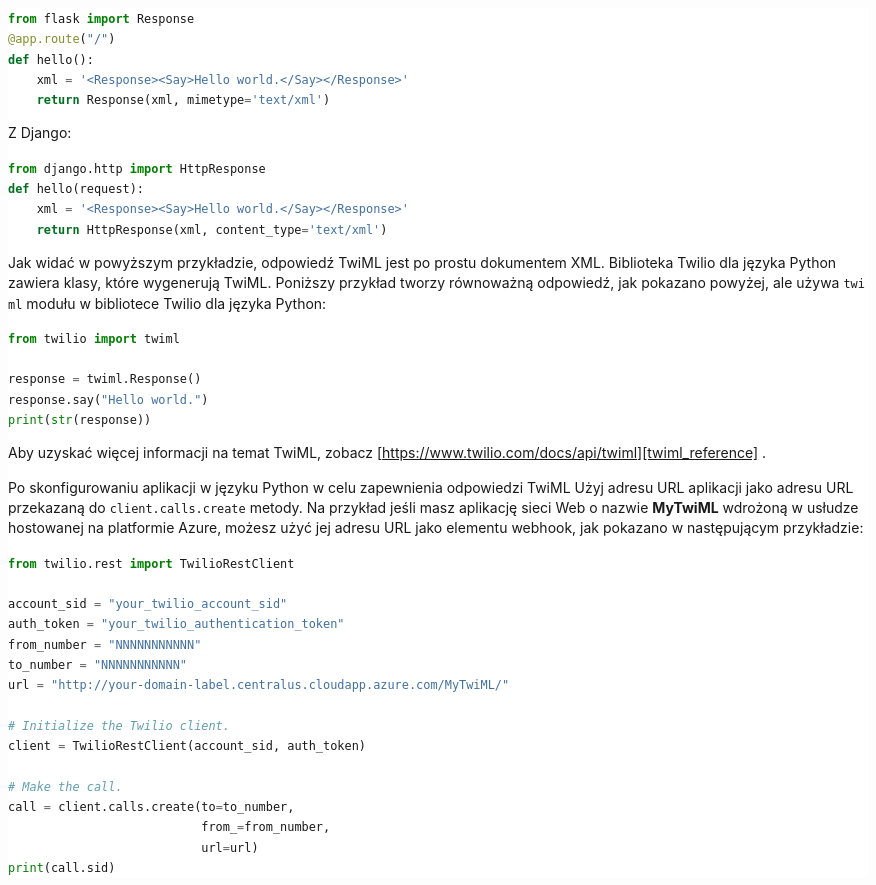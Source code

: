 ```python
from flask import Response
@app.route("/")
def hello():
    xml = '<Response><Say>Hello world.</Say></Response>'
    return Response(xml, mimetype='text/xml')
```

Z Django:

```python
from django.http import HttpResponse
def hello(request):
    xml = '<Response><Say>Hello world.</Say></Response>'
    return HttpResponse(xml, content_type='text/xml')
```

Jak widać w powyższym przykładzie, odpowiedź TwiML jest po prostu dokumentem XML. Biblioteka Twilio dla języka Python zawiera klasy, które wygenerują TwiML. Poniższy przykład tworzy równoważną odpowiedź, jak pokazano powyżej, ale używa `twiml` modułu w bibliotece Twilio dla języka Python:

```python
from twilio import twiml

response = twiml.Response()
response.say("Hello world.")
print(str(response))
```

Aby uzyskać więcej informacji na temat TwiML, zobacz [https://www.twilio.com/docs/api/twiml][twiml_reference] .

Po skonfigurowaniu aplikacji w języku Python w celu zapewnienia odpowiedzi TwiML Użyj adresu URL aplikacji jako adresu URL przekazaną do `client.calls.create`  metody. Na przykład jeśli masz aplikację sieci Web o nazwie **MyTwiML** wdrożoną w usłudze hostowanej na platformie Azure, możesz użyć jej adresu URL jako elementu webhook, jak pokazano w następującym przykładzie:

```python
from twilio.rest import TwilioRestClient

account_sid = "your_twilio_account_sid"
auth_token = "your_twilio_authentication_token"
from_number = "NNNNNNNNNNN"
to_number = "NNNNNNNNNNN"
url = "http://your-domain-label.centralus.cloudapp.azure.com/MyTwiML/"

# Initialize the Twilio client.
client = TwilioRestClient(account_sid, auth_token)

# Make the call.
call = client.calls.create(to=to_number,
                           from_=from_number,
                           url=url)
print(call.sid)
```


[special_offer]: https://ahoy.twilio.com/azure
[twilio_python]: https://github.com/twilio/twilio-python
[twilio_lib_docs]: https://www.twilio.com/docs/libraries/python
[twilio_github_readme]: https://github.com/twilio/twilio-python/blob/master/README.md
[twimlet_message_url]: https://twimlets.com/message
[twimlet_message_url_hello_world]: https://twimlets.com/message?Message%5B0%5D=Hello%20World
[twiml_reference]: https://www.twilio.com/docs/api/twiml
[twilio_pricing]: https://www.twilio.com/pricing
[twilio_libraries]: https://www.twilio.com/docs/libraries
[twiml]: https://www.twilio.com/docs/api/twiml
[twilio_api]: https://www.twilio.com/api
[try_twilio]: https://www.twilio.com/try-twilio
[twilio_console]:  https://www.twilio.com/console
[twilio_security_guidelines]: https://www.twilio.com/docs/security
[twilio_howtos]: https://www.twilio.com/docs/howto
[twilio_on_github]: https://github.com/twilio
[twilio_support]: https://www.twilio.com/help/contact
[twilio_quickstarts]: https://www.twilio.com/docs/quickstart